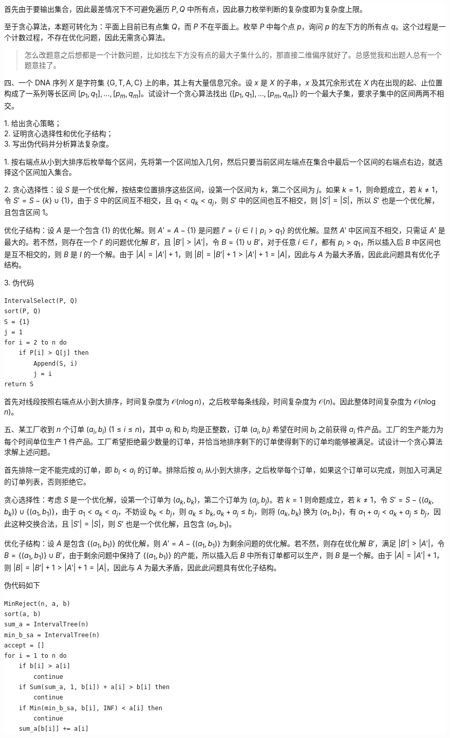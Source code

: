 首先由于要输出集合，因此最差情况下不可避免遍历 $P,Q$ 中所有点，因此暴力枚举判断的复杂度即为复杂度上限。

至于贪心算法，本题可转化为：平面上目前已有点集 $Q$，而 $P$ 不在平面上。枚举 $P$ 中每个点 $p$，询问 $p$ 的左下方的所有点 $q$。这个过程是一个计数过程，不存在优化问题，因此无需贪心算法。

> 怎么改题意之后想都是一个计数问题，比如找左下方没有点的最大子集什么的，那直接二维偏序就好了。总感觉我和出题人总有一个题意挂了。

四、一个 DNA 序列 $X$ 是字符集 $\{\text{G},\text{T},\text{A},\text{C}\}$ 上的串，其上有大量信息冗余。设 $x$ 是 $X$ 的子串，$x$ 及其冗余形式在 $X$ 内在出现的起、止位置构成了一系列等长区间 $[p_1, q_1],\ldots,[p_m, q_m]$。试设计一个贪心算法找出 $\{[p_1, q_1],\ldots,[p_m, q_m]\}$ 的一个最大子集，要求子集中的区间两两不相交。

1\. 给出贪心策略；  
2\. 证明贪心选择性和优化子结构；  
3\. 写出伪代码并分析算法复杂度。

1\. 按右端点从小到大排序后枚举每个区间，先将第一个区间加入几何，然后只要当前区间左端点在集合中最后一个区间的右端点右边，就选择这个区间加入集合。

2\. 贪心选择性：设 $S$ 是一个优化解，按结束位置排序这些区间，设第一个区间为 $k$，第二个区间为 $j$。如果 $k=1$，则命题成立，若 $k\neq 1$，令 $S'=S-\{k\}\cup \{1\}$，由于 $S$ 中的区间互不相交，且 $q_1<q_k<q_j$，则 $S'$ 中的区间也互不相交，则 $|S'|=|S|$，所以 $S'$ 也是一个优化解，且包含区间 $1$。

优化子结构：设 $A$ 是一个包含 $\{1\}$ 的优化解。则 $A'=A-\{1\}$ 是问题 $I'=\{i\in I\mid p_i>q_1\}$ 的优化解。显然 $A'$ 中区间互不相交，只需证 $A'$ 是最大的。若不然，则存在一个 $I'$ 的问题优化解 $B'$，且 $|B'|>|A'|$，令 $B=\{1\}\cup B'$，对于任意 $i\in I'$，都有 $p_i>q_1$，所以插入后 $B$ 中区间也是互不相交的，则 $B$ 是 $I$ 的一个解。由于 $|A|=|A'|+1$，则 $|B|=|B'|+1>|A'|+1=|A|$，因此与 $A$ 为最大矛盾，因此此问题具有优化子结构。

3\. 伪代码

```plain
IntervalSelect(P, Q)
sort(P, Q)
S = {1}
j = 1
for i = 2 to n do
    if P[i] > Q[j] then
        Append(S, i)
        j = i
return S
```

首先对线段按照右端点从小到大排序，时间复杂度为 $\mathcal{O}(n\log n)$，之后枚举每条线段，时间复杂度为 $\mathcal{O}(n)$。因此整体时间复杂度为 $\mathcal{O}(n\log n)$。

五、某工厂收到 $n$ 个订单 $(a_i, b_i)\ (1\le i\le n)$，其中 $a_i$ 和 $b_i$ 均是正整数，订单 $(a_i, b_i)$ 希望在时间 $b_i$ 之前获得 $a_i$ 件产品。工厂的生产能力为每个时间单位生产 $1$ 件产品。工厂希望拒绝最少数量的订单，并恰当地排序剩下的订单使得剩下的订单均能够被满足。试设计一个贪心算法求解上述问题。

首先排除一定不能完成的订单，即 $b_i<a_i$ 的订单。排除后按 $a_i$ 从小到大排序，之后枚举每个订单，如果这个订单可以完成，则加入可满足的订单列表，否则拒绝它。

贪心选择性：考虑 $S$ 是一个优化解，设第一个订单为 $(a_k,b_k)$，第二个订单为 $(a_j,b_j)$。若 $k=1$ 则命题成立，若 $k\neq 1$，令 $S'=S-\{(a_k,b_k)\}\cup \{(a_1,b_1)\}$，由于 $a_1<a_k<a_j$，不妨设 $b_k<b_j$，则 $a_k\le b_k,a_k+a_j\le b_j$，则将 $(a_k,b_k)$ 换为 $(a_1,b_1)$，有 $a_1+a_j<a_k+a_j\le b_j$，因此这种交换合法，且 $|S'|=|S|$，则 $S'$ 也是一个优化解，且包含 $(a_1,b_1)$。

优化子结构：设 $A$ 是包含 $\{(a_1,b_1)\}$ 的优化解，则 $A'=A-\{(a_1,b_1)\}$ 为剩余问题的优化解。若不然，则存在优化解 $B'$，满足 $|B'|>|A'|$，令 $B=\{(a_1,b_1)\}\cup B'$，由于剩余问题中保持了 $\{(a_1,b_1)\}$ 的产能，所以插入后 $B$ 中所有订单都可以生产，则 $B$ 是一个解。由于 $|A|=|A'|+1$，则 $|B|=|B'|+1>|A'|+1=|A|$，因此与 $A$ 为最大矛盾，因此此问题具有优化子结构。

伪代码如下

```plain
MinReject(n, a, b)
sort(a, b)
sum_a = IntervalTree(n)
min_b_sa = IntervalTree(n)
accept = []
for i = 1 to n do
    if b[i] > a[i]
        continue
    if Sum(sum_a, 1, b[i]) + a[i] > b[i] then
        continue
    if Min(min_b_sa, b[i], INF) < a[i] then
        continue
    sum_a[b[i]] += a[i]
```